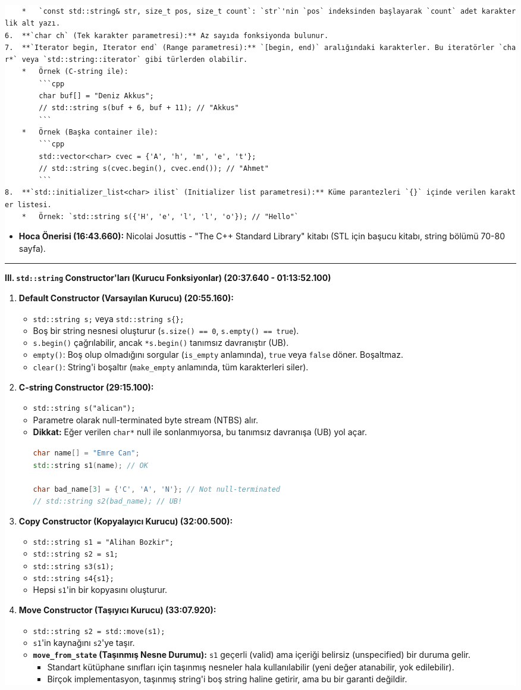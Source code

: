         *   `const std::string& str, size_t pos, size_t count`: `str`'nin `pos` indeksinden başlayarak `count` adet karakterlik alt yazı.
    6.  **`char ch` (Tek karakter parametresi):** Az sayıda fonksiyonda bulunur.
    7.  **`Iterator begin, Iterator end` (Range parametresi):** `[begin, end)` aralığındaki karakterler. Bu iteratörler `char*` veya `std::string::iterator` gibi türlerden olabilir.
        *   Örnek (C-string ile):
            ```cpp
            char buf[] = "Deniz Akkus";
            // std::string s(buf + 6, buf + 11); // "Akkus"
            ```
        *   Örnek (Başka container ile):
            ```cpp
            std::vector<char> cvec = {'A', 'h', 'm', 'e', 't'};
            // std::string s(cvec.begin(), cvec.end()); // "Ahmet"
            ```
    8.  **`std::initializer_list<char> ilist` (Initializer list parametresi):** Küme parantezleri `{}` içinde verilen karakter listesi.
        *   Örnek: `std::string s({'H', 'e', 'l', 'l', 'o'}); // "Hello"`

*   **Hoca Önerisi (16:43.660):** Nicolai Josuttis - "The C++ Standard Library" kitabı (STL için başucu kitabı, string bölümü 70-80 sayfa).

---

**III. `std::string` Constructor'ları (Kurucu Fonksiyonlar) (20:37.640 - 01:13:52.100)**

1.  **Default Constructor (Varsayılan Kurucu) (20:55.160):**
    *   `std::string s;` veya `std::string s{};`
    *   Boş bir string nesnesi oluşturur (`s.size() == 0`, `s.empty() == true`).
    *   `s.begin()` çağrılabilir, ancak `*s.begin()` tanımsız davranıştır (UB).
    *   `empty()`: Boş olup olmadığını sorgular (`is_empty` anlamında), `true` veya `false` döner. Boşaltmaz.
    *   `clear()`: String'i boşaltır (`make_empty` anlamında, tüm karakterleri siler).

2.  **C-string Constructor (29:15.100):**
    *   `std::string s("alican");`
    *   Parametre olarak null-terminated byte stream (NTBS) alır.
    *   **Dikkat:** Eğer verilen `char*` null ile sonlanmıyorsa, bu tanımsız davranışa (UB) yol açar.
        ```cpp
        char name[] = "Emre Can";
        std::string s1(name); // OK

        char bad_name[3] = {'C', 'A', 'N'}; // Not null-terminated
        // std::string s2(bad_name); // UB!
        ```

3.  **Copy Constructor (Kopyalayıcı Kurucu) (32:00.500):**
    *   `std::string s1 = "Alihan Bozkir";`
    *   `std::string s2 = s1;`
    *   `std::string s3(s1);`
    *   `std::string s4{s1};`
    *   Hepsi `s1`'in bir kopyasını oluşturur.

4.  **Move Constructor (Taşıyıcı Kurucu) (33:07.920):**
    *   `std::string s2 = std::move(s1);`
    *   `s1`'in kaynağını `s2`'ye taşır.
    *   **`move_from_state` (Taşınmış Nesne Durumu):** `s1` geçerli (valid) ama içeriği belirsiz (unspecified) bir duruma gelir.
        *   Standart kütüphane sınıfları için taşınmış nesneler hala kullanılabilir (yeni değer atanabilir, yok edilebilir).
        *   Birçok implementasyon, taşınmış string'i boş string haline getirir, ama bu bir garanti değildir.
